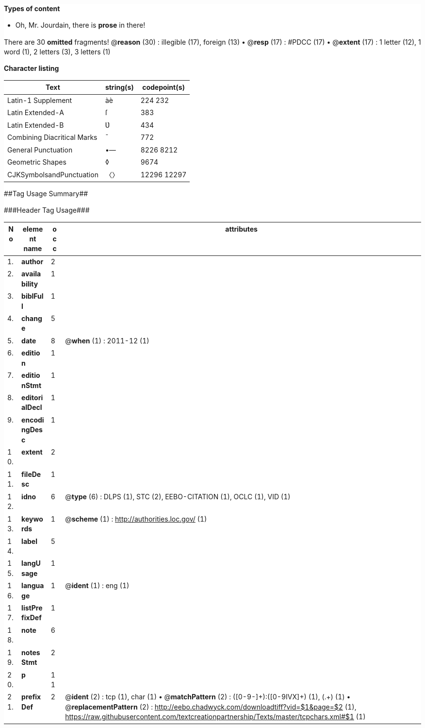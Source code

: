 **Types of content**

  * Oh, Mr. Jourdain, there is **prose** in there!

There are 30 **omitted** fragments! 
 @__reason__ (30) : illegible (17), foreign (13)  •  @__resp__ (17) : #PDCC (17)  •  @__extent__ (17) : 1 letter (12), 1 word (1), 2 letters (3), 3 letters (1)

**Character listing**


|Text|string(s)|codepoint(s)|
|---|---|---|
|Latin-1 Supplement|àè|224 232|
|Latin Extended-A|ſ|383|
|Latin Extended-B|Ʋ|434|
|Combining             Diacritical Marks|̄|772|
|General Punctuation|•—|8226 8212|
|Geometric Shapes|◊|9674|
|CJKSymbolsandPunctuation|〈〉|12296 12297|

##Tag Usage Summary##

###Header Tag Usage###

|No|element name|occ|attributes|
|---|---|---|---|
|1.|__author__|2||
|2.|__availability__|1||
|3.|__biblFull__|1||
|4.|__change__|5||
|5.|__date__|8| @__when__ (1) : 2011-12 (1)|
|6.|__edition__|1||
|7.|__editionStmt__|1||
|8.|__editorialDecl__|1||
|9.|__encodingDesc__|1||
|10.|__extent__|2||
|11.|__fileDesc__|1||
|12.|__idno__|6| @__type__ (6) : DLPS (1), STC (2), EEBO-CITATION (1), OCLC (1), VID (1)|
|13.|__keywords__|1| @__scheme__ (1) : http://authorities.loc.gov/ (1)|
|14.|__label__|5||
|15.|__langUsage__|1||
|16.|__language__|1| @__ident__ (1) : eng (1)|
|17.|__listPrefixDef__|1||
|18.|__note__|6||
|19.|__notesStmt__|2||
|20.|__p__|11||
|21.|__prefixDef__|2| @__ident__ (2) : tcp (1), char (1)  •  @__matchPattern__ (2) : ([0-9\-]+):([0-9IVX]+) (1), (.+) (1)  •  @__replacementPattern__ (2) : http://eebo.chadwyck.com/downloadtiff?vid=$1&page=$2 (1), https://raw.githubusercontent.com/textcreationpartnership/Texts/master/tcpchars.xml#$1 (1)|